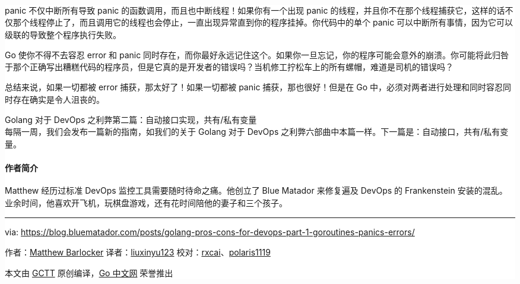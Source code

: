 panic 不仅中断所有导致 panic 的函数调用，而且也中断线程！如果你有一个出现 panic 的线程，并且你不在那个线程捕获它，这样的话不仅那个线程停止了，而且调用它的线程也会停止，一直出现异常直到你的程序挂掉。你代码中的单个 panic 可以中断所有事情，因为它可以级联的导致整个程序执行失败。

Go 使你不得不去容忍 error 和 panic 同时存在，而你最好永远记住这个。如果你一旦忘记，你的程序可能会意外的崩溃。你可能将此归咎于那个正确写出糟糕代码的程序员，但是它真的是开发者的错误吗？当机修工拧松车上的所有螺帽，难道是司机的错误吗？

总结来说，如果一切都被 error 捕获，那太好了！如果一切都被 panic 捕获，那也很好！但是在 Go 中，必须对两者进行处理和同时容忍同时存在确实是令人沮丧的。

Golang 对于 DevOps 之利弊第二篇：自动接口实现，共有/私有变量    
每隔一周，我们会发布一篇新的指南，如我们的关于 Golang 对于 DevOps 之利弊六部曲中本篇一样。下一篇是：自动接口，共有/私有变量。

#### 作者简介

Matthew 经历过标准 DevOps 监控工具需要随时待命之痛。他创立了 Blue Matador 来修复遍及 DevOps 的 Frankenstein 安装的混乱。业余时间，他喜欢开飞机，玩棋盘游戏，还有花时间陪他的妻子和三个孩子。

---------

via: https://blog.bluematador.com/posts/golang-pros-cons-for-devops-part-1-goroutines-panics-errors/

作者：[Matthew Barlocker](https://github.com/mbarlocker)
译者：[liuxinyu123](https://github.com/liuxinyu123)
校对：[rxcai](https://github.com/rxcai)、[polaris1119](https://github.com/polaris1119)

本文由 [GCTT](https://github.com/studygolang/GCTT) 原创编译，[Go 中文网](https://studygolang.com/) 荣誉推出